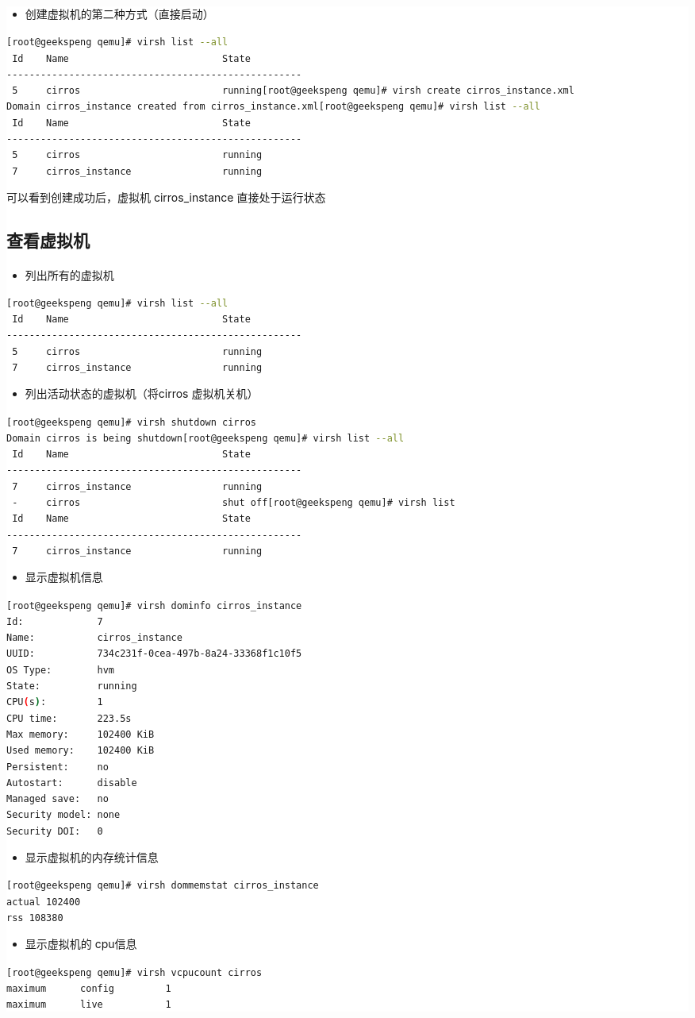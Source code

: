 * 创建虚拟机的第二种方式（直接启动）
```bash
[root@geekspeng qemu]# virsh list --all
 Id    Name                           State
----------------------------------------------------
 5     cirros                         running[root@geekspeng qemu]# virsh create cirros_instance.xml 
Domain cirros_instance created from cirros_instance.xml[root@geekspeng qemu]# virsh list --all
 Id    Name                           State
----------------------------------------------------
 5     cirros                         running
 7     cirros_instance                running
```
可以看到创建成功后，虚拟机 cirros_instance 直接处于运行状态
## 查看虚拟机

* 列出所有的虚拟机
```bash
[root@geekspeng qemu]# virsh list --all
 Id    Name                           State
----------------------------------------------------
 5     cirros                         running
 7     cirros_instance                running
```
* 列出活动状态的虚拟机（将cirros 虚拟机关机）
```bash
[root@geekspeng qemu]# virsh shutdown cirros
Domain cirros is being shutdown[root@geekspeng qemu]# virsh list --all
 Id    Name                           State
----------------------------------------------------
 7     cirros_instance                running
 -     cirros                         shut off[root@geekspeng qemu]# virsh list
 Id    Name                           State
----------------------------------------------------
 7     cirros_instance                running
```
* 显示虚拟机信息
```bash
[root@geekspeng qemu]# virsh dominfo cirros_instance
Id:             7
Name:           cirros_instance
UUID:           734c231f-0cea-497b-8a24-33368f1c10f5
OS Type:        hvm
State:          running
CPU(s):         1
CPU time:       223.5s
Max memory:     102400 KiB
Used memory:    102400 KiB
Persistent:     no
Autostart:      disable
Managed save:   no
Security model: none
Security DOI:   0
```
* 显示虚拟机的内存统计信息
```bash
[root@geekspeng qemu]# virsh dommemstat cirros_instance 
actual 102400
rss 108380
```
* 显示虚拟机的 cpu信息
```bash
[root@geekspeng qemu]# virsh vcpucount cirros
maximum      config         1
maximum      live           1
```